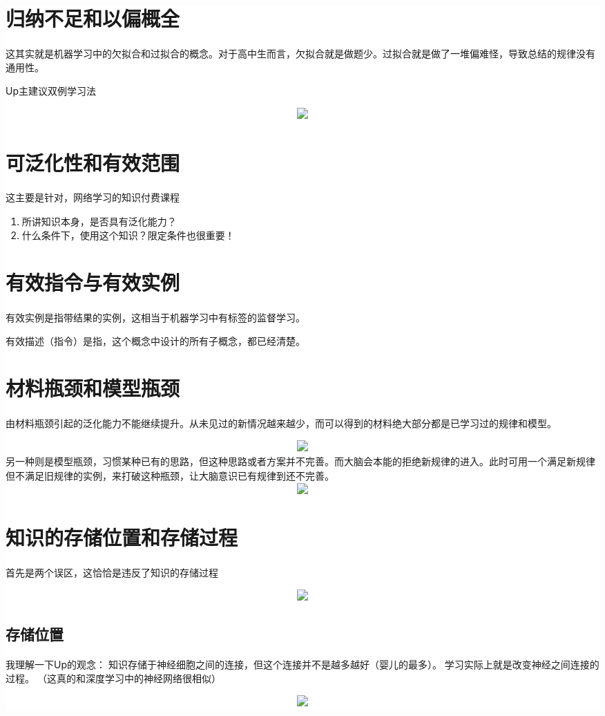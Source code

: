 # 归纳不足和以偏概全
这其实就是机器学习中的欠拟合和过拟合的概念。对于高中生而言，欠拟合就是做题少。过拟合就是做了一堆偏难怪，导致总结的规律没有通用性。

Up主建议双例学习法
<div align="center"> 
<img src="../images/《断墨寻径》的笔记/4.png" width="80%"> 
</div> 

# 可泛化性和有效范围
这主要是针对，网络学习的知识付费课程

1. 所讲知识本身，是否具有泛化能力？
2. 什么条件下，使用这个知识？限定条件也很重要！

# 有效指令与有效实例
有效实例是指带结果的实例，这相当于机器学习中有标签的监督学习。

有效描述（指令）是指，这个概念中设计的所有子概念，都已经清楚。

# 材料瓶颈和模型瓶颈
由材料瓶颈引起的泛化能力不能继续提升。从未见过的新情况越来越少，而可以得到的材料绝大部分都是已学习过的规律和模型。
<div align="center"> 
<img src="../images/《断墨寻径》的笔记/5.png" width="80%"> 
</div> 
另一种则是模型瓶颈，习惯某种已有的思路，但这种思路或者方案并不完善。而大脑会本能的拒绝新规律的进入。此时可用一个满足新规律但不满足旧规律的实例，来打破这种瓶颈，让大脑意识已有规律到还不完善。
<div align="center"> 
<img src="../images/《断墨寻径》的笔记/6.png" width="80%"> 
</div> 

# 知识的存储位置和存储过程
首先是两个误区，这恰恰是违反了知识的存储过程
<div align="center"> 
<img src="../images/《断墨寻径》的笔记/7.png" width="80%"> 
</div> 

## 存储位置
我理解一下Up的观念：
知识存储于神经细胞之间的连接，但这个连接并不是越多越好（婴儿的最多）。
学习实际上就是改变神经之间连接的过程。
（这真的和深度学习中的神经网络很相似）
<div align="center"> 
<img src="../images/《断墨寻径》的笔记/8.png" width="80%"> 
</div> 
